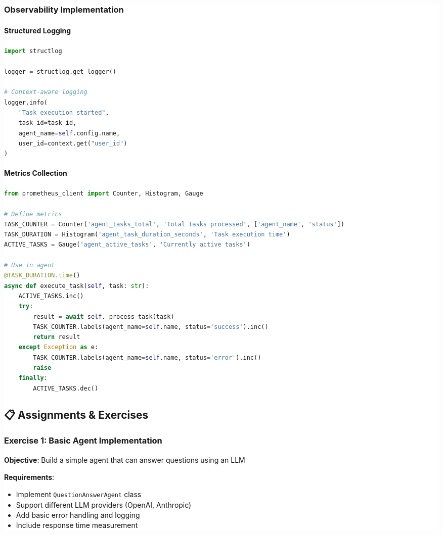### Observability Implementation

#### Structured Logging
```python
import structlog

logger = structlog.get_logger()

# Context-aware logging
logger.info(
    "Task execution started",
    task_id=task_id,
    agent_name=self.config.name,
    user_id=context.get("user_id")
)
```

#### Metrics Collection
```python
from prometheus_client import Counter, Histogram, Gauge

# Define metrics
TASK_COUNTER = Counter('agent_tasks_total', 'Total tasks processed', ['agent_name', 'status'])
TASK_DURATION = Histogram('agent_task_duration_seconds', 'Task execution time')
ACTIVE_TASKS = Gauge('agent_active_tasks', 'Currently active tasks')

# Use in agent
@TASK_DURATION.time()
async def execute_task(self, task: str):
    ACTIVE_TASKS.inc()
    try:
        result = await self._process_task(task)
        TASK_COUNTER.labels(agent_name=self.name, status='success').inc()
        return result
    except Exception as e:
        TASK_COUNTER.labels(agent_name=self.name, status='error').inc()
        raise
    finally:
        ACTIVE_TASKS.dec()
```

## 📋 Assignments & Exercises

### Exercise 1: Basic Agent Implementation
**Objective**: Build a simple agent that can answer questions using an LLM

**Requirements**:
- Implement `QuestionAnswerAgent` class
- Support different LLM providers (OpenAI, Anthropic)
- Add basic error handling and logging
- Include response time measurement
